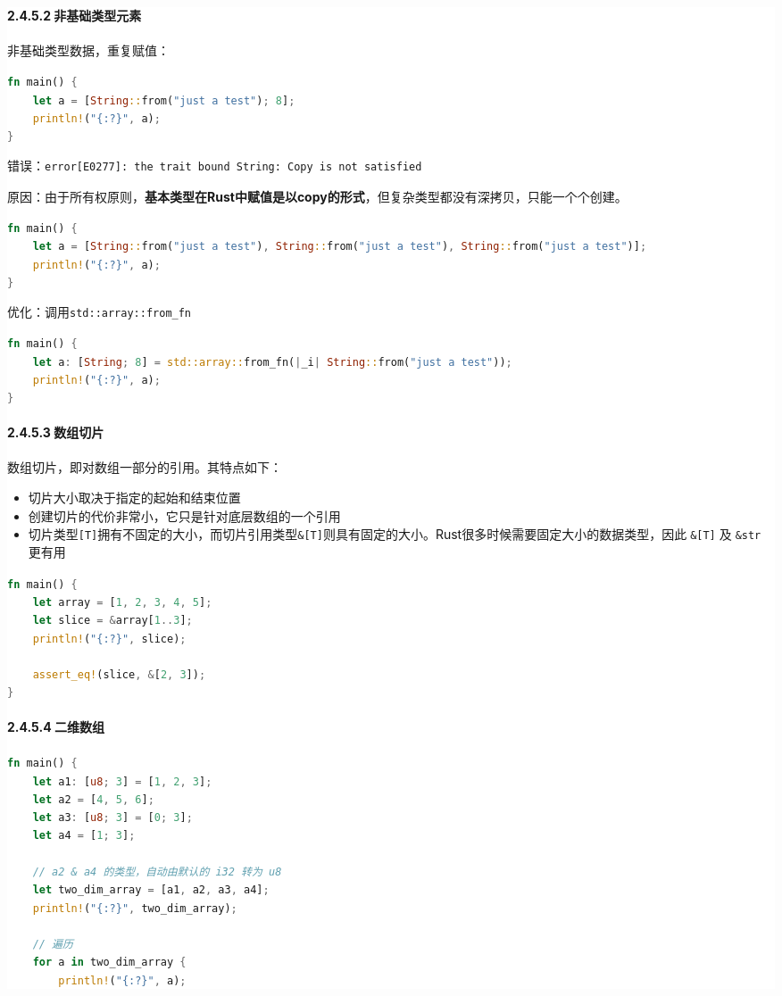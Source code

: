

#### 2.4.5.2 非基础类型元素

非基础类型数据，重复赋值：

```rust
fn main() {
    let a = [String::from("just a test"); 8];
    println!("{:?}", a);
}
```

错误：`error[E0277]: the trait bound String: Copy is not satisfied`

原因：由于所有权原则，**基本类型在Rust中赋值是以copy的形式**，但复杂类型都没有深拷贝，只能一个个创建。

```rust
fn main() {
    let a = [String::from("just a test"), String::from("just a test"), String::from("just a test")];
    println!("{:?}", a);
}
```

优化：调用`std::array::from_fn`

```rust
fn main() {
    let a: [String; 8] = std::array::from_fn(|_i| String::from("just a test"));
    println!("{:?}", a);
}
```



#### 2.4.5.3 数组切片

数组切片，即对数组一部分的引用。其特点如下：

- 切片大小取决于指定的起始和结束位置
- 创建切片的代价非常小，它只是针对底层数组的一个引用
- 切片类型`[T]`拥有不固定的大小，而切片引用类型`&[T]`则具有固定的大小。Rust很多时候需要固定大小的数据类型，因此 `&[T]` 及 `&str` 更有用

```rust
fn main() {
    let array = [1, 2, 3, 4, 5];
    let slice = &array[1..3];
    println!("{:?}", slice);

    assert_eq!(slice, &[2, 3]);
}
```



#### 2.4.5.4 二维数组

```rust
fn main() {
    let a1: [u8; 3] = [1, 2, 3];
    let a2 = [4, 5, 6];
    let a3: [u8; 3] = [0; 3];
    let a4 = [1; 3];

    // a2 & a4 的类型，自动由默认的 i32 转为 u8
    let two_dim_array = [a1, a2, a3, a4];
    println!("{:?}", two_dim_array);

    // 遍历
    for a in two_dim_array {
        println!("{:?}", a);

```